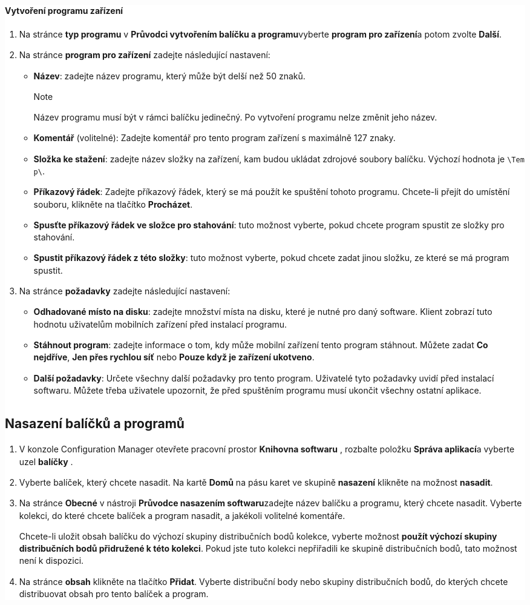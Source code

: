 #### <a name="create-a-device-program"></a>Vytvoření programu zařízení  

1. Na stránce **typ programu** v **Průvodci vytvořením balíčku a programu**vyberte **program pro zařízení**a potom zvolte **Další**.  

2. Na stránce **program pro zařízení** zadejte následující nastavení:  

    - **Název**: zadejte název programu, který může být delší než 50 znaků.  

        > [!NOTE]  
        > Název programu musí být v rámci balíčku jedinečný. Po vytvoření programu nelze změnit jeho název.  

    - **Komentář** (volitelné): Zadejte komentář pro tento program zařízení s maximálně 127 znaky.  

    - **Složka ke stažení**: zadejte název složky na zařízení, kam budou ukládat zdrojové soubory balíčku. Výchozí hodnota je `\Temp\`.  

    - **Příkazový řádek**: Zadejte příkazový řádek, který se má použít ke spuštění tohoto programu. Chcete-li přejít do umístění souboru, klikněte na tlačítko **Procházet**.  

    - **Spusťte příkazový řádek ve složce pro stahování**: tuto možnost vyberte, pokud chcete program spustit ze složky pro stahování.  

    - **Spustit příkazový řádek z této složky**: tuto možnost vyberte, pokud chcete zadat jinou složku, ze které se má program spustit.  

3. Na stránce **požadavky** zadejte následující nastavení:  

    - **Odhadované místo na disku**: zadejte množství místa na disku, které je nutné pro daný software. Klient zobrazí tuto hodnotu uživatelům mobilních zařízení před instalací programu.  

    - **Stáhnout program**: zadejte informace o tom, kdy může mobilní zařízení tento program stáhnout. Můžete zadat **Co nejdříve**, **Jen přes rychlou síť** nebo **Pouze když je zařízení ukotveno**.  

    - **Další požadavky**: Určete všechny další požadavky pro tento program. Uživatelé tyto požadavky uvidí před instalací softwaru. Můžete třeba uživatele upozornit, že před spuštěním programu musí ukončit všechny ostatní aplikace.  

## <a name="deploy-packages-and-programs"></a>Nasazení balíčků a programů  

1. V konzole Configuration Manager otevřete pracovní prostor **Knihovna softwaru** , rozbalte položku **Správa aplikací**a vyberte uzel **balíčky** .  

2. Vyberte balíček, který chcete nasadit. Na kartě **Domů** na pásu karet ve skupině **nasazení** klikněte na možnost **nasadit**.  

3. Na stránce **Obecné** v nástroji **Průvodce nasazením softwaru**zadejte název balíčku a programu, který chcete nasadit. Vyberte kolekci, do které chcete balíček a program nasadit, a jakékoli volitelné komentáře.  

    Chcete-li uložit obsah balíčku do výchozí skupiny distribučních bodů kolekce, vyberte možnost **použít výchozí skupiny distribučních bodů přidružené k této kolekci**. Pokud jste tuto kolekci nepřiřadili ke skupině distribučních bodů, tato možnost není k dispozici.  

4. Na stránce **obsah** klikněte na tlačítko **Přidat**. Vyberte distribuční body nebo skupiny distribučních bodů, do kterých chcete distribuovat obsah pro tento balíček a program.  

